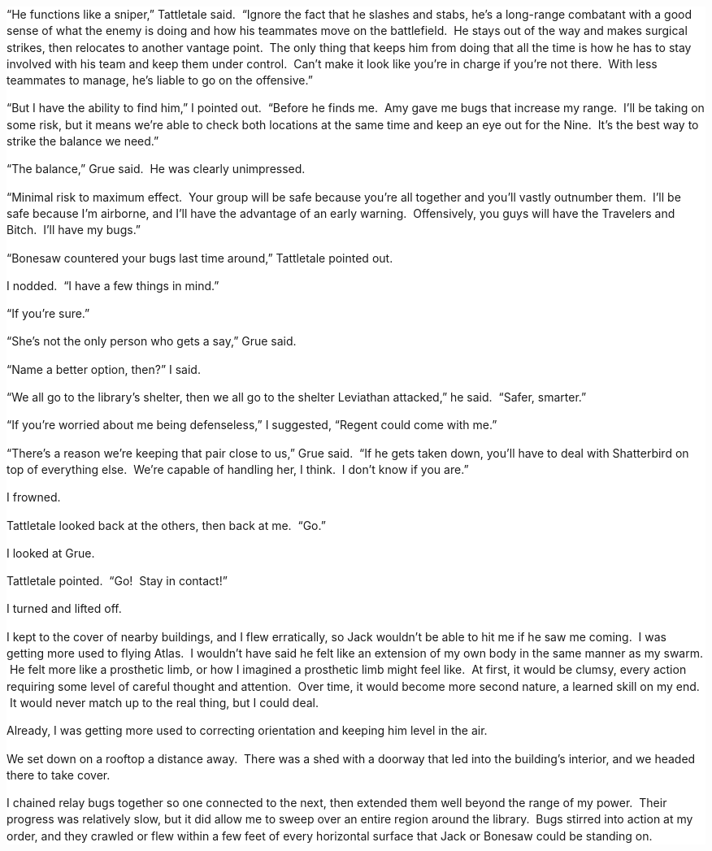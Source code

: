 “He functions like a sniper,” Tattletale said.  “Ignore the fact that he slashes and stabs, he’s a long-range combatant with a good sense of what the enemy is doing and how his teammates move on the battlefield.  He stays out of the way and makes surgical strikes, then relocates to another vantage point.  The only thing that keeps him from doing that all the time is how he has to stay involved with his team and keep them under control.  Can’t make it look like you’re in charge if you’re not there.  With less teammates to manage, he’s liable to go on the offensive.”

“But I have the ability to find him,” I pointed out.  “Before he finds me.  Amy gave me bugs that increase my range.  I’ll be taking on some risk, but it means we’re able to check both locations at the same time and keep an eye out for the Nine.  It’s the best way to strike the balance we need.”

“The balance,” Grue said.  He was clearly unimpressed.

“Minimal risk to maximum effect.  Your group will be safe because you’re all together and you’ll vastly outnumber them.  I’ll be safe because I’m airborne, and I’ll have the advantage of an early warning.  Offensively, you guys will have the Travelers and Bitch.  I’ll have my bugs.”

“Bonesaw countered your bugs last time around,” Tattletale pointed out.

I nodded.  “I have a few things in mind.”

“If you’re sure.”

“She’s not the only person who gets a say,” Grue said.

“Name a better option, then?” I said.

“We all go to the library’s shelter, then we all go to the shelter Leviathan attacked,” he said.  “Safer, smarter.”

“If you’re worried about me being defenseless,” I suggested, “Regent could come with me.”

“There’s a reason we’re keeping that pair close to us,” Grue said.  “If he gets taken down, you’ll have to deal with Shatterbird on top of everything else.  We’re capable of handling her, I think.  I don’t know if you are.”

I frowned.

Tattletale looked back at the others, then back at me.  “Go.”

I looked at Grue.

Tattletale pointed.  “Go!  Stay in contact!”

I turned and lifted off.

I kept to the cover of nearby buildings, and I flew erratically, so Jack wouldn’t be able to hit me if he saw me coming.  I was getting more used to flying Atlas.  I wouldn’t have said he felt like an extension of my own body in the same manner as my swarm.  He felt more like a prosthetic limb, or how I imagined a prosthetic limb might feel like.  At first, it would be clumsy, every action requiring some level of careful thought and attention.  Over time, it would become more second nature, a learned skill on my end.  It would never match up to the real thing, but I could deal.

Already, I was getting more used to correcting orientation and keeping him level in the air.

We set down on a rooftop a distance away.  There was a shed with a doorway that led into the building’s interior, and we headed there to take cover.

I chained relay bugs together so one connected to the next, then extended them well beyond the range of my power.  Their progress was relatively slow, but it did allow me to sweep over an entire region around the library.  Bugs stirred into action at my order, and they crawled or flew within a few feet of every horizontal surface that Jack or Bonesaw could be standing on.
